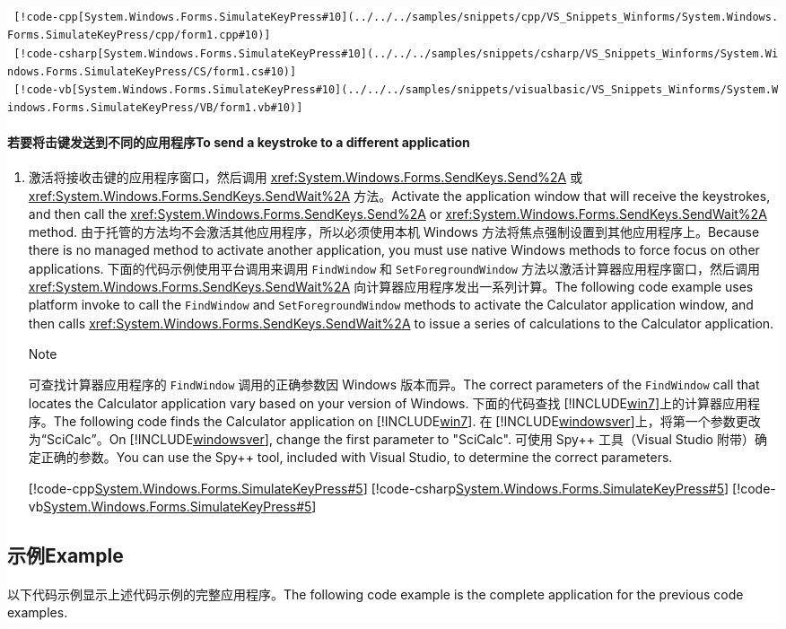      [!code-cpp[System.Windows.Forms.SimulateKeyPress#10](../../../samples/snippets/cpp/VS_Snippets_Winforms/System.Windows.Forms.SimulateKeyPress/cpp/form1.cpp#10)]
     [!code-csharp[System.Windows.Forms.SimulateKeyPress#10](../../../samples/snippets/csharp/VS_Snippets_Winforms/System.Windows.Forms.SimulateKeyPress/CS/form1.cs#10)]
     [!code-vb[System.Windows.Forms.SimulateKeyPress#10](../../../samples/snippets/visualbasic/VS_Snippets_Winforms/System.Windows.Forms.SimulateKeyPress/VB/form1.vb#10)]  
  
#### <a name="to-send-a-keystroke-to-a-different-application"></a><span data-ttu-id="b4ff2-132">若要将击键发送到不同的应用程序</span><span class="sxs-lookup"><span data-stu-id="b4ff2-132">To send a keystroke to a different application</span></span>  
  
1.  <span data-ttu-id="b4ff2-133">激活将接收击键的应用程序窗口，然后调用 <xref:System.Windows.Forms.SendKeys.Send%2A> 或 <xref:System.Windows.Forms.SendKeys.SendWait%2A> 方法。</span><span class="sxs-lookup"><span data-stu-id="b4ff2-133">Activate the application window that will receive the keystrokes, and then call the <xref:System.Windows.Forms.SendKeys.Send%2A> or <xref:System.Windows.Forms.SendKeys.SendWait%2A> method.</span></span> <span data-ttu-id="b4ff2-134">由于托管的方法均不会激活其他应用程序，所以必须使用本机 Windows 方法将焦点强制设置到其他应用程序上。</span><span class="sxs-lookup"><span data-stu-id="b4ff2-134">Because there is no managed method to activate another application, you must use native Windows methods to force focus on other applications.</span></span> <span data-ttu-id="b4ff2-135">下面的代码示例使用平台调用来调用 `FindWindow` 和 `SetForegroundWindow` 方法以激活计算器应用程序窗口，然后调用 <xref:System.Windows.Forms.SendKeys.SendWait%2A> 向计算器应用程序发出一系列计算。</span><span class="sxs-lookup"><span data-stu-id="b4ff2-135">The following code example uses platform invoke to call the `FindWindow` and `SetForegroundWindow` methods to activate the Calculator application window, and then calls <xref:System.Windows.Forms.SendKeys.SendWait%2A> to issue a series of calculations to the Calculator application.</span></span>  
  
    > [!NOTE]
    >  <span data-ttu-id="b4ff2-136">可查找计算器应用程序的 `FindWindow` 调用的正确参数因 Windows 版本而异。</span><span class="sxs-lookup"><span data-stu-id="b4ff2-136">The correct parameters of the `FindWindow` call that locates the Calculator application vary based on your version of Windows.</span></span>  <span data-ttu-id="b4ff2-137">下面的代码查找 [!INCLUDE[win7](../../../includes/win7-md.md)]上的计算器应用程序。</span><span class="sxs-lookup"><span data-stu-id="b4ff2-137">The following code finds the Calculator application on [!INCLUDE[win7](../../../includes/win7-md.md)].</span></span> <span data-ttu-id="b4ff2-138">在 [!INCLUDE[windowsver](../../../includes/windowsver-md.md)]上，将第一个参数更改为“SciCalc”。</span><span class="sxs-lookup"><span data-stu-id="b4ff2-138">On [!INCLUDE[windowsver](../../../includes/windowsver-md.md)], change the first parameter to "SciCalc".</span></span> <span data-ttu-id="b4ff2-139">可使用 Spy++ 工具（Visual Studio 附带）确定正确的参数。</span><span class="sxs-lookup"><span data-stu-id="b4ff2-139">You can use the Spy++ tool, included with Visual Studio, to determine the correct parameters.</span></span>  
  
     [!code-cpp[System.Windows.Forms.SimulateKeyPress#5](../../../samples/snippets/cpp/VS_Snippets_Winforms/System.Windows.Forms.SimulateKeyPress/cpp/form1.cpp#5)]
     [!code-csharp[System.Windows.Forms.SimulateKeyPress#5](../../../samples/snippets/csharp/VS_Snippets_Winforms/System.Windows.Forms.SimulateKeyPress/CS/form1.cs#5)]
     [!code-vb[System.Windows.Forms.SimulateKeyPress#5](../../../samples/snippets/visualbasic/VS_Snippets_Winforms/System.Windows.Forms.SimulateKeyPress/VB/form1.vb#5)]  
  
## <a name="example"></a><span data-ttu-id="b4ff2-140">示例</span><span class="sxs-lookup"><span data-stu-id="b4ff2-140">Example</span></span>  
 <span data-ttu-id="b4ff2-141">以下代码示例显示上述代码示例的完整应用程序。</span><span class="sxs-lookup"><span data-stu-id="b4ff2-141">The following code example is the complete application for the previous code examples.</span></span>  
  